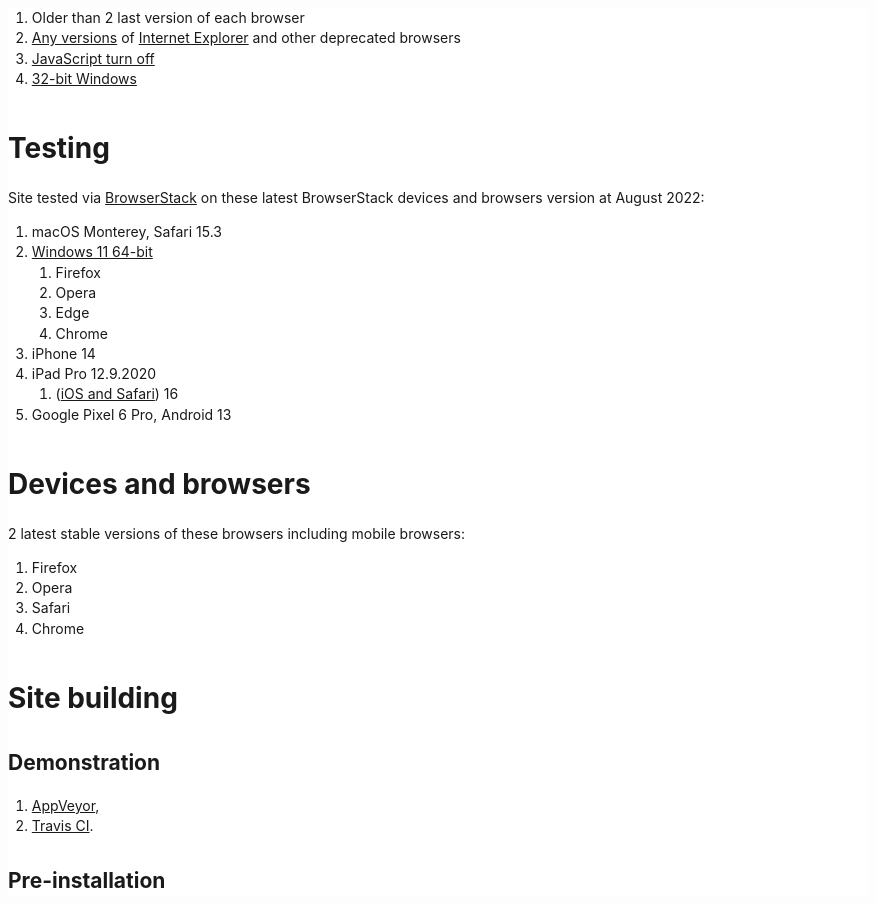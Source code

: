 1. Older than 2 last version of each browser
1. [Any versions](https://www.quora.com/Is-Internet-Explorer-really-as-bad-as-everyone-tries-to-make-out) of [Internet Explorer](https://www.lifewire.com/why-do-people-hate-internet-explorer-3485786) and other deprecated browsers
1. [JavaScript turn off](https://www.reddit.com/r/webdev/comments/48z7jz/do_you_take_into_account_those_who_disable/d0nxftd/)
1. [32-bit Windows](https://www.howtogeek.com/56701/htg-explains-whats-the-difference-between-32-bit-and-64-bit-windows-7/)

<a id="Testing"></a>
# Testing

Site tested via [BrowserStack](https://www.browserstack.com) on these latest BrowserStack devices and browsers version at August 2022:

1. macOS Monterey, Safari 15.3
1. [Windows 11 64-bit](https://www.browserstack.com/question/621)
	1. Firefox
	1. Opera
	1. Edge
	1. Chrome
1. iPhone 14
1. iPad Pro 12.9.2020
	1. ([iOS and Safari](https://www.lifewire.com/check-the-version-number-of-safari-446563)) 16
1. Google Pixel 6 Pro, Android 13

<a id="Devices-and-browsers"></a>
# Devices and browsers

2 latest stable versions of these browsers including mobile browsers:

1. Firefox
1. Opera
1. Safari
1. Chrome

<a id="Site-building"></a>
# Site building

<a id="Demonstration"></a>
## Demonstration

1. [AppVeyor](https://ci.appveyor.com/project/Kristinita/kristinitapelican/build/1.0.8/job/xupi280mw74lrnnx),
1. [Travis CI](https://travis-ci.org/Kristinita/KristinitaPelican/jobs/360627297).

<a id="Pre-installation"></a>
## Pre-installation

